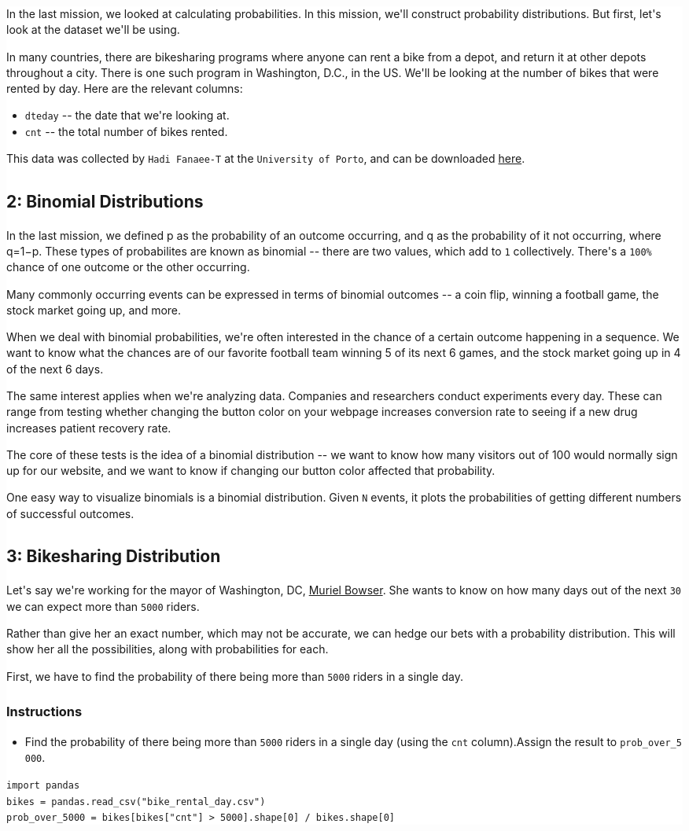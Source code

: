 In the last mission, we looked at calculating probabilities. In this mission, we'll construct probability distributions. But first, let's look at the dataset we'll be using.

In many countries, there are bikesharing programs where anyone can rent a bike from a depot, and return it at other depots throughout a city. There is one such program in Washington, D.C., in the US. We'll be looking at the number of bikes that were rented by day. Here are the relevant columns:

- `dteday` -- the date that we're looking at.
- `cnt` -- the total number of bikes rented.

This data was collected by `Hadi Fanaee-T` at the `University of Porto`, and can be downloaded [here](http://archive.ics.uci.edu/ml/datasets/Bike+Sharing+Dataset).

## 2: Binomial Distributions

In the last mission, we defined p as the probability of an outcome occurring, and q as the probability of it not occurring, where q=1−p. These types of probabilites are known as binomial -- there are two values, which add to `1` collectively. There's a `100%` chance of one outcome or the other occurring.

Many commonly occurring events can be expressed in terms of binomial outcomes -- a coin flip, winning a football game, the stock market going up, and more.

When we deal with binomial probabilities, we're often interested in the chance of a certain outcome happening in a sequence. We want to know what the chances are of our favorite football team winning 5 of its next 6 games, and the stock market going up in 4 of the next 6 days.

The same interest applies when we're analyzing data. Companies and researchers conduct experiments every day. These can range from testing whether changing the button color on your webpage increases conversion rate to seeing if a new drug increases patient recovery rate.

The core of these tests is the idea of a binomial distribution -- we want to know how many visitors out of 100 would normally sign up for our website, and we want to know if changing our button color affected that probability.

One easy way to visualize binomials is a binomial distribution. Given `N` events, it plots the probabilities of getting different numbers of successful outcomes.

## 3: Bikesharing Distribution

Let's say we're working for the mayor of Washington, DC, [Muriel Bowser](https://en.wikipedia.org/wiki/Mayor_of_the_District_of_Columbia). She wants to know on how many days out of the next `30` we can expect more than `5000` riders.

Rather than give her an exact number, which may not be accurate, we can hedge our bets with a probability distribution. This will show her all the possibilities, along with probabilities for each.

First, we have to find the probability of there being more than `5000` riders in a single day.

### Instructions

- Find the probability of there being more than `5000` riders in a single day (using the `cnt` column).Assign the result to `prob_over_5000`.

```
import pandas
bikes = pandas.read_csv("bike_rental_day.csv")
prob_over_5000 = bikes[bikes["cnt"] > 5000].shape[0] / bikes.shape[0]
```
